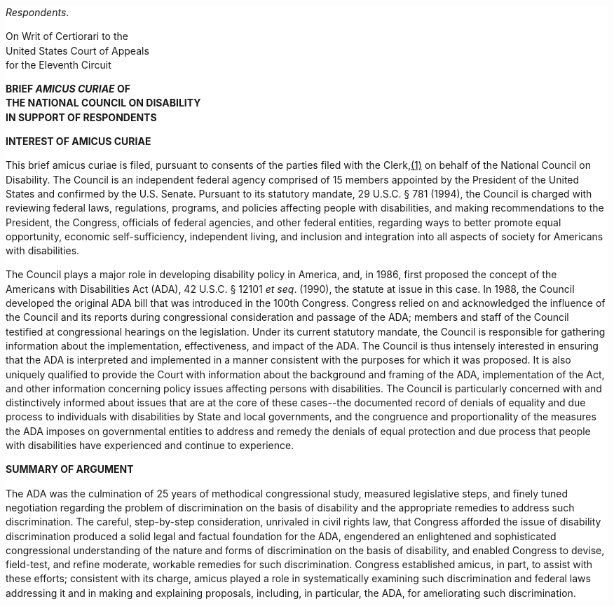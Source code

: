 *Respondents*.            

On Writ of Certiorari to the\
United States Court of Appeals\
for the Eleventh Circuit

**BRIEF *AMICUS CURIAE* OF\
THE NATIONAL COUNCIL ON DISABILITY\
IN SUPPORT OF RESPONDENTS**

[](<>)

**INTEREST OF AMICUS CURIAE**

This brief amicus curiae is filed, pursuant to consents of the parties filed with the Clerk,[(1)](https://ncd.gov/publications/2000/Aug2000#foot1) on behalf of the National Council on Disability. The Council is an independent federal agency comprised of 15 members appointed by the President of the United States and confirmed by the U.S. Senate. Pursuant to its statutory mandate, 29 U.S.C. § 781 (1994), the Council is charged with reviewing federal laws, regulations, programs, and policies affecting people with disabilities, and making recommendations to the President, the Congress, officials of federal agencies, and other federal entities, regarding ways to better promote equal opportunity, economic self-sufficiency, independent living, and inclusion and integration into all aspects of society for Americans with disabilities.

The Council plays a major role in developing disability policy in America, and, in 1986, first proposed the concept of the Americans with Disabilities Act (ADA), 42 U.S.C. § 12101 *et seq*. (1990), the statute at issue in this case. In 1988, the Council developed the original ADA bill that was introduced in the 100th Congress. Congress relied on and acknowledged the influence of the Council and its reports during congressional consideration and passage of the ADA; members and staff of the Council testified at congressional hearings on the legislation. Under its current statutory mandate, the Council is responsible for gathering information about the implementation, effectiveness, and impact of the ADA. The Council is thus intensely interested in ensuring that the ADA is interpreted and implemented in a manner consistent with the purposes for which it was proposed. It is also uniquely qualified to provide the Court with information about the background and framing of the ADA, implementation of the Act, and other information concerning policy issues affecting persons with disabilities. The Council is particularly concerned with and distinctively informed about issues that are at the core of these cases--the documented record of denials of equality and due process to individuals with disabilities by State and local governments, and the congruence and proportionality of the measures the ADA imposes on governmental entities to address and remedy the denials of equal protection and due process that people with disabilities have experienced and continue to experience.

[](<>)

**SUMMARY OF ARGUMENT**

The ADA was the culmination of 25 years of methodical congressional study, measured legislative steps, and finely tuned negotiation regarding the problem of discrimination on the basis of disability and the appropriate remedies to address such discrimination. The careful, step-by-step consideration, unrivaled in civil rights law, that Congress afforded the issue of disability discrimination produced a solid legal and factual foundation for the ADA, engendered an enlightened and sophisticated congressional understanding of the nature and forms of discrimination on the basis of disability, and enabled Congress to devise, field-test, and refine moderate, workable remedies for such discrimination. Congress established amicus, in part, to assist with these efforts; consistent with its charge, amicus played a role in systematically examining such discrimination and federal laws addressing it and in making and explaining proposals, including, in particular, the ADA, for ameliorating such discrimination.
